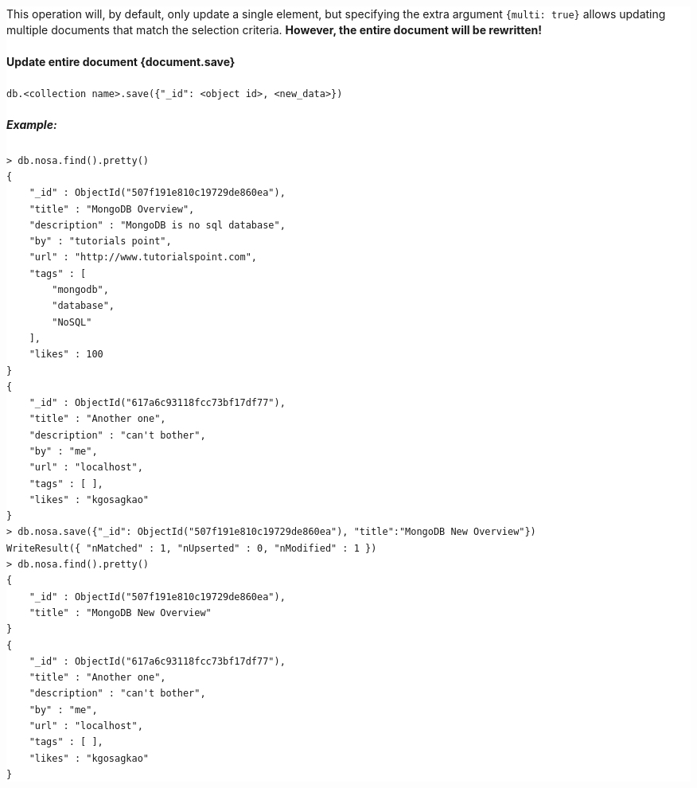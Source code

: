 This operation will, by default, only update a single element, but specifying the extra argument `{multi: true}` allows updating multiple documents that match the selection criteria. **However, the entire document will be rewritten!**

#### Update entire document {document.save}

```
db.<collection name>.save({"_id": <object id>, <new_data>})
```

##### Example:

```
> db.nosa.find().pretty()
{
	"_id" : ObjectId("507f191e810c19729de860ea"),
	"title" : "MongoDB Overview",
	"description" : "MongoDB is no sql database",
	"by" : "tutorials point",
	"url" : "http://www.tutorialspoint.com",
	"tags" : [
		"mongodb",
		"database",
		"NoSQL"
	],
	"likes" : 100
}
{
	"_id" : ObjectId("617a6c93118fcc73bf17df77"),
	"title" : "Another one",
	"description" : "can't bother",
	"by" : "me",
	"url" : "localhost",
	"tags" : [ ],
	"likes" : "kgosagkao"
}
> db.nosa.save({"_id": ObjectId("507f191e810c19729de860ea"), "title":"MongoDB New Overview"})
WriteResult({ "nMatched" : 1, "nUpserted" : 0, "nModified" : 1 })
> db.nosa.find().pretty()
{
	"_id" : ObjectId("507f191e810c19729de860ea"),
	"title" : "MongoDB New Overview"
}
{
	"_id" : ObjectId("617a6c93118fcc73bf17df77"),
	"title" : "Another one",
	"description" : "can't bother",
	"by" : "me",
	"url" : "localhost",
	"tags" : [ ],
	"likes" : "kgosagkao"
}

```
